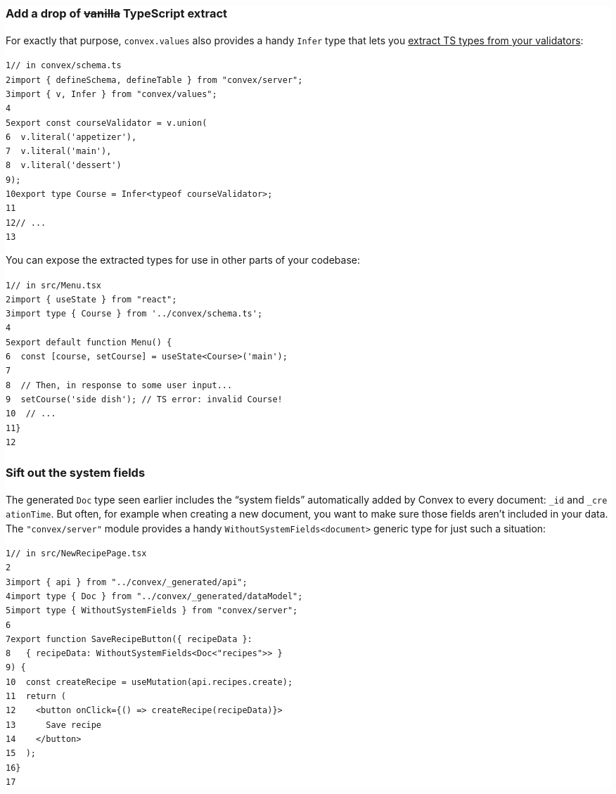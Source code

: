 ### Add a drop of ~~vanilla~~ TypeScript extract

For exactly that purpose, `convex.values` also provides a handy `Infer` type that lets you [extract TS types from your validators](https://docs.convex.dev/functions/args-validation#extracting-typescript-types):

```tsx
1// in convex/schema.ts
2import { defineSchema, defineTable } from "convex/server";
3import { v, Infer } from "convex/values";
4
5export const courseValidator = v.union(
6  v.literal('appetizer'),
7  v.literal('main'),
8  v.literal('dessert')
9);
10export type Course = Infer<typeof courseValidator>;
11
12// ...
13
```

You can expose the extracted types for use in other parts of your codebase:

```tsx
1// in src/Menu.tsx
2import { useState } from "react";
3import type { Course } from '../convex/schema.ts';
4
5export default function Menu() {
6  const [course, setCourse] = useState<Course>('main');
7
8  // Then, in response to some user input...
9  setCourse('side dish'); // TS error: invalid Course!
10  // ...
11}
12
```

### Sift out the system fields

The generated `Doc` type seen earlier includes the “system fields” automatically added by Convex to every document: `_id` and `_creationTime`. But often, for example when creating a new document, you want to make sure those fields aren’t included in your data. The `"convex/server"` module provides a handy `WithoutSystemFields<document>` generic type for just such a situation:

```tsx
1// in src/NewRecipePage.tsx
2
3import { api } from "../convex/_generated/api";
4import type { Doc } from "../convex/_generated/dataModel";
5import type { WithoutSystemFields } from "convex/server";
6
7export function SaveRecipeButton({ recipeData }:
8	{ recipeData: WithoutSystemFields<Doc<"recipes">> }
9) {
10  const createRecipe = useMutation(api.recipes.create);
11  return (
12    <button onClick={() => createRecipe(recipeData)}>
13      Save recipe
14    </button>
15  );
16}
17
```
